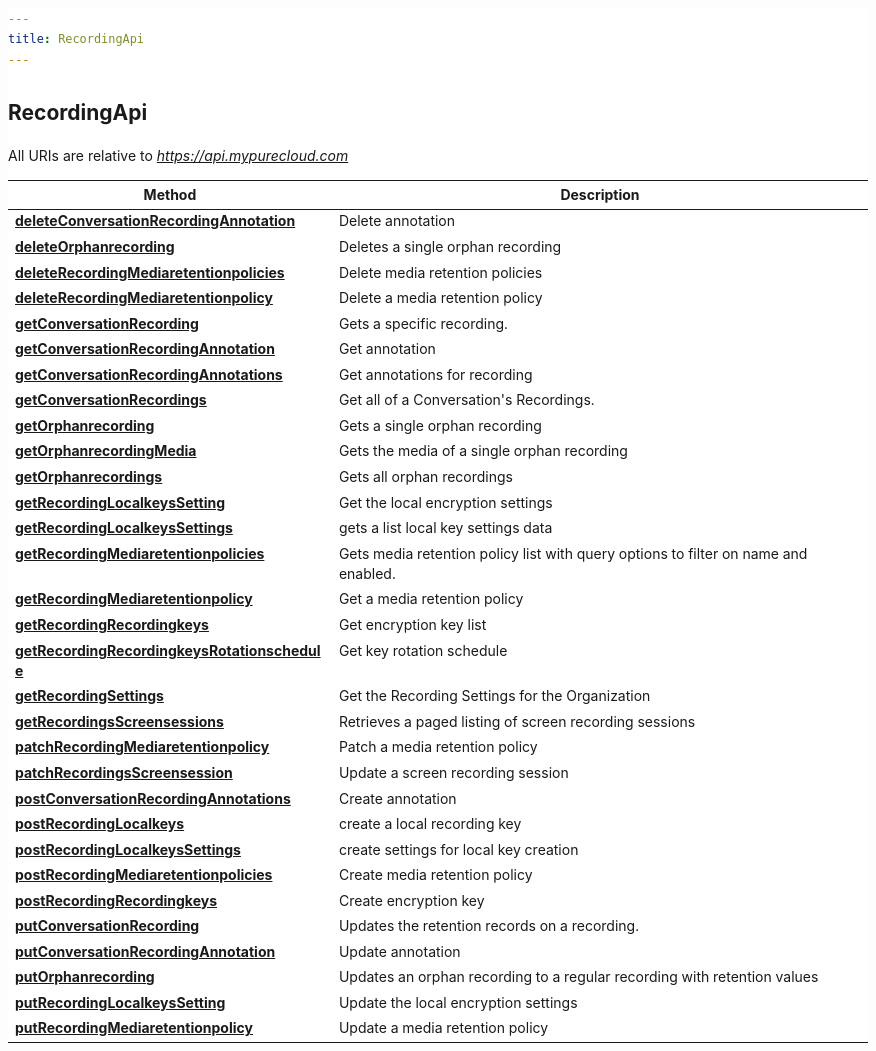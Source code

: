 ```yaml
---
title: RecordingApi
---
```

## RecordingApi

All URIs are relative to *https://api.mypurecloud.com*

| Method | Description |
| ------------- | ------------- |
| [**deleteConversationRecordingAnnotation**](RecordingApi.html#deleteConversationRecordingAnnotation) | Delete annotation |
| [**deleteOrphanrecording**](RecordingApi.html#deleteOrphanrecording) | Deletes a single orphan recording |
| [**deleteRecordingMediaretentionpolicies**](RecordingApi.html#deleteRecordingMediaretentionpolicies) | Delete media retention policies |
| [**deleteRecordingMediaretentionpolicy**](RecordingApi.html#deleteRecordingMediaretentionpolicy) | Delete a media retention policy |
| [**getConversationRecording**](RecordingApi.html#getConversationRecording) | Gets a specific recording. |
| [**getConversationRecordingAnnotation**](RecordingApi.html#getConversationRecordingAnnotation) | Get annotation |
| [**getConversationRecordingAnnotations**](RecordingApi.html#getConversationRecordingAnnotations) | Get annotations for recording |
| [**getConversationRecordings**](RecordingApi.html#getConversationRecordings) | Get all of a Conversation&#39;s Recordings. |
| [**getOrphanrecording**](RecordingApi.html#getOrphanrecording) | Gets a single orphan recording |
| [**getOrphanrecordingMedia**](RecordingApi.html#getOrphanrecordingMedia) | Gets the media of a single orphan recording |
| [**getOrphanrecordings**](RecordingApi.html#getOrphanrecordings) | Gets all orphan recordings |
| [**getRecordingLocalkeysSetting**](RecordingApi.html#getRecordingLocalkeysSetting) | Get the local encryption settings |
| [**getRecordingLocalkeysSettings**](RecordingApi.html#getRecordingLocalkeysSettings) | gets a list local key settings data |
| [**getRecordingMediaretentionpolicies**](RecordingApi.html#getRecordingMediaretentionpolicies) | Gets media retention policy list with query options to filter on name and enabled. |
| [**getRecordingMediaretentionpolicy**](RecordingApi.html#getRecordingMediaretentionpolicy) | Get a media retention policy |
| [**getRecordingRecordingkeys**](RecordingApi.html#getRecordingRecordingkeys) | Get encryption key list |
| [**getRecordingRecordingkeysRotationschedule**](RecordingApi.html#getRecordingRecordingkeysRotationschedule) | Get key rotation schedule |
| [**getRecordingSettings**](RecordingApi.html#getRecordingSettings) | Get the Recording Settings for the Organization |
| [**getRecordingsScreensessions**](RecordingApi.html#getRecordingsScreensessions) | Retrieves a paged listing of screen recording sessions |
| [**patchRecordingMediaretentionpolicy**](RecordingApi.html#patchRecordingMediaretentionpolicy) | Patch a media retention policy |
| [**patchRecordingsScreensession**](RecordingApi.html#patchRecordingsScreensession) | Update a screen recording session |
| [**postConversationRecordingAnnotations**](RecordingApi.html#postConversationRecordingAnnotations) | Create annotation |
| [**postRecordingLocalkeys**](RecordingApi.html#postRecordingLocalkeys) | create a local recording key |
| [**postRecordingLocalkeysSettings**](RecordingApi.html#postRecordingLocalkeysSettings) | create settings for local key creation |
| [**postRecordingMediaretentionpolicies**](RecordingApi.html#postRecordingMediaretentionpolicies) | Create media retention policy |
| [**postRecordingRecordingkeys**](RecordingApi.html#postRecordingRecordingkeys) | Create encryption key |
| [**putConversationRecording**](RecordingApi.html#putConversationRecording) | Updates the retention records on a recording. |
| [**putConversationRecordingAnnotation**](RecordingApi.html#putConversationRecordingAnnotation) | Update annotation |
| [**putOrphanrecording**](RecordingApi.html#putOrphanrecording) | Updates an orphan recording to a regular recording with retention values |
| [**putRecordingLocalkeysSetting**](RecordingApi.html#putRecordingLocalkeysSetting) | Update the local encryption settings |
| [**putRecordingMediaretentionpolicy**](RecordingApi.html#putRecordingMediaretentionpolicy) | Update a media retention policy |